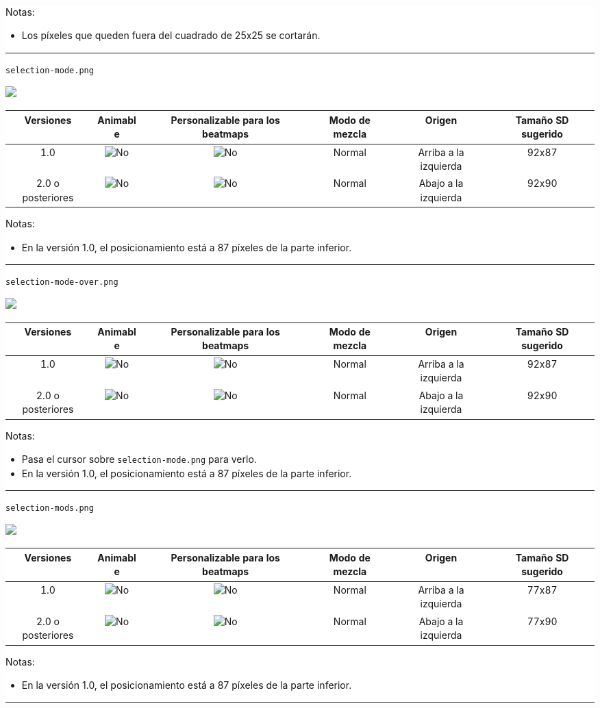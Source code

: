 Notas:

- Los píxeles que queden fuera del cuadrado de 25x25 se cortarán.

---

`selection-mode.png`

![](img/selection-mode.png)

| Versiones | Animable | Personalizable para los beatmaps | Modo de mezcla | Origen | Tamaño SD sugerido |
| :-: | :-: | :-: | :-: | :-: | :-: |
| 1.0 | ![No][false] | ![No][false] | Normal | Arriba a la izquierda | 92x87 |
| 2.0 o posteriores | ![No][false] | ![No][false] | Normal | Abajo a la izquierda | 92x90 |

Notas:

- En la versión 1.0, el posicionamiento está a 87 píxeles de la parte inferior.

---

`selection-mode-over.png`

![](img/selection-mode-over.png)

| Versiones | Animable | Personalizable para los beatmaps | Modo de mezcla | Origen | Tamaño SD sugerido |
| :-: | :-: | :-: | :-: | :-: | :-: |
| 1.0 | ![No][false] | ![No][false] | Normal | Arriba a la izquierda | 92x87 |
| 2.0 o posteriores | ![No][false] | ![No][false] | Normal | Abajo a la izquierda | 92x90 |

Notas:

- Pasa el cursor sobre `selection-mode.png` para verlo.
- En la versión 1.0, el posicionamiento está a 87 píxeles de la parte inferior.

---

`selection-mods.png`

![](img/selection-mods.png)

| Versiones | Animable | Personalizable para los beatmaps | Modo de mezcla | Origen | Tamaño SD sugerido |
| :-: | :-: | :-: | :-: | :-: | :-: |
| 1.0 | ![No][false] | ![No][false] | Normal | Arriba a la izquierda | 77x87 |
| 2.0 o posteriores | ![No][false] | ![No][false] | Normal | Abajo a la izquierda | 77x90 |

Notas:

- En la versión 1.0, el posicionamiento está a 87 píxeles de la parte inferior.

---

[true]: /wiki/shared/true.png
[false]: /wiki/shared/false.png